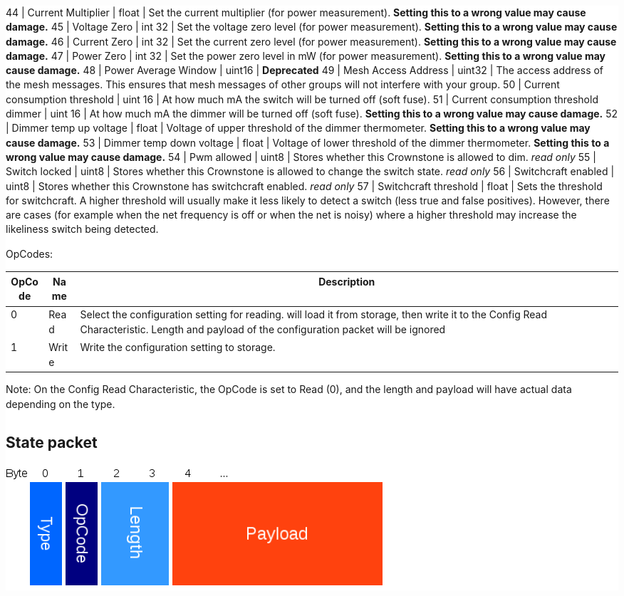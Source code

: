 44 | Current Multiplier | float | Set the current multiplier (for power measurement). **Setting this to a wrong value may cause damage.**
45 | Voltage Zero | int 32 | Set the voltage zero level (for power measurement).      **Setting this to a wrong value may cause damage.**
46 | Current Zero | int 32 | Set the current zero level (for power measurement).      **Setting this to a wrong value may cause damage.**
47 | Power Zero | int 32 | Set the power zero level in mW (for power measurement).    **Setting this to a wrong value may cause damage.**
48 | Power Average Window | uint16 | **Deprecated**
49 | <a name="mesh_access_address"></a>Mesh Access Address | uint32 | The access address of the mesh messages. This ensures that mesh messages of other groups will not interfere with your group.
50 | Current consumption threshold | uint 16 | At how much mA the switch will be turned off (soft fuse).
51 | Current consumption threshold dimmer | uint 16 | At how much mA the dimmer will be turned off (soft fuse).     **Setting this to a wrong value may cause damage.**
52 | Dimmer temp up voltage | float | Voltage of upper threshold of the dimmer thermometer.                         **Setting this to a wrong value may cause damage.**
53 | Dimmer temp down voltage | float | Voltage of lower threshold of the dimmer thermometer.                       **Setting this to a wrong value may cause damage.**
54 | Pwm allowed | uint8 | Stores whether this Crownstone is allowed to dim. *read only*
55 | Switch locked | uint8 | Stores whether this Crownstone is allowed to change the switch state. *read only*
56 | Switchcraft enabled | uint8 | Stores whether this Crownstone has switchcraft enabled. *read only*
57 | Switchcraft threshold | float | Sets the threshold for switchcraft. A higher threshold will usually make it less likely to detect a switch (less true and false positives). However, there are cases (for example when the net frequency is off or when the net is noisy) where a higher threshold may increase the likeliness switch being detected.

OpCodes:

OpCode | Name | Description
--- | --- | ---
0 | Read | Select the configuration setting for reading. will load it from storage, then write it to the Config Read Characteristic. Length and payload of the configuration packet will be ignored
1 | Write | Write the configuration setting to storage.

Note: On the Config Read Characteristic, the OpCode is set to Read (0), and the length and payload will have actual data depending on the type.



<a name="state_packet"></a>
## State packet

![State packet](../docs/diagrams/state-packet.png)
